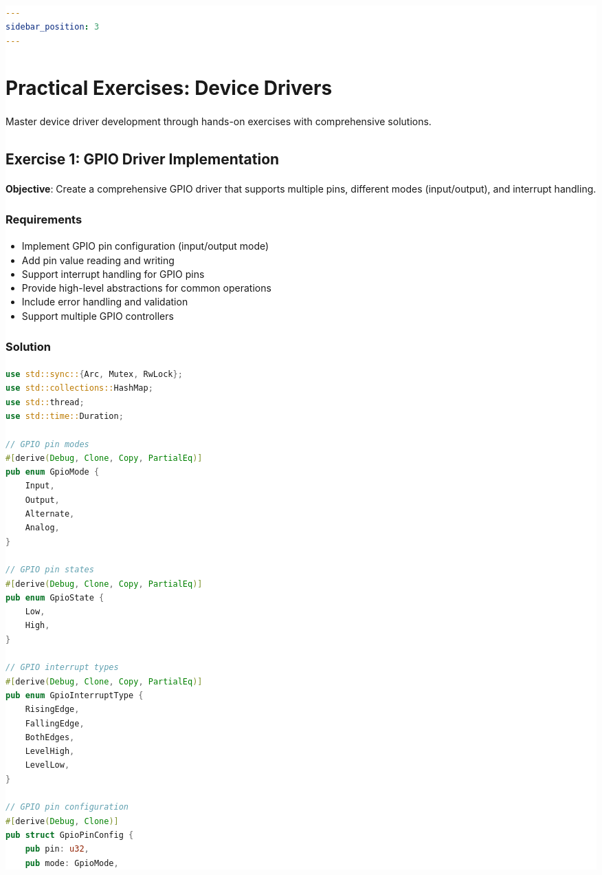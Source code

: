 ```yaml
---
sidebar_position: 3
---
```


# Practical Exercises: Device Drivers

Master device driver development through hands-on exercises with comprehensive solutions.

## Exercise 1: GPIO Driver Implementation

**Objective**: Create a comprehensive GPIO driver that supports multiple pins, different modes (input/output), and interrupt handling.

### Requirements

- Implement GPIO pin configuration (input/output mode)
- Add pin value reading and writing
- Support interrupt handling for GPIO pins
- Provide high-level abstractions for common operations
- Include error handling and validation
- Support multiple GPIO controllers

### Solution

```rust
use std::sync::{Arc, Mutex, RwLock};
use std::collections::HashMap;
use std::thread;
use std::time::Duration;

// GPIO pin modes
#[derive(Debug, Clone, Copy, PartialEq)]
pub enum GpioMode {
    Input,
    Output,
    Alternate,
    Analog,
}

// GPIO pin states
#[derive(Debug, Clone, Copy, PartialEq)]
pub enum GpioState {
    Low,
    High,
}

// GPIO interrupt types
#[derive(Debug, Clone, Copy, PartialEq)]
pub enum GpioInterruptType {
    RisingEdge,
    FallingEdge,
    BothEdges,
    LevelHigh,
    LevelLow,
}

// GPIO pin configuration
#[derive(Debug, Clone)]
pub struct GpioPinConfig {
    pub pin: u32,
    pub mode: GpioMode,
```